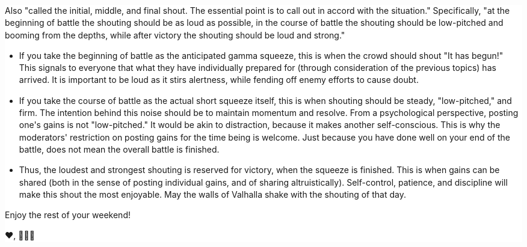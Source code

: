 Also "called the initial, middle, and final shout. The essential point is to call out in accord with the situation." Specifically, "at the beginning of battle the shouting should be as loud as possible, in the course of battle the shouting should be low-pitched and booming from the depths, while after victory the shouting should be loud and strong."

-   If you take the beginning of battle as the anticipated gamma squeeze, this is when the crowd should shout "It has begun!" This signals to everyone that what they have individually prepared for (through consideration of the previous topics) has arrived. It is important to be loud as it stirs alertness, while fending off enemy efforts to cause doubt.

-   If you take the course of battle as the actual short squeeze itself, this is when shouting should be steady, "low-pitched," and firm. The intention behind this noise should be to maintain momentum and resolve. From a psychological perspective, posting one's gains is not "low-pitched." It would be akin to distraction, because it makes another self-conscious. This is why the moderators' restriction on posting gains for the time being is welcome. Just because you have done well on your end of the battle, does not mean the overall battle is finished.

-   Thus, the loudest and strongest shouting is reserved for victory, when the squeeze is finished. This is when gains can be shared (both in the sense of posting individual gains, and of sharing altruistically). Self-control, patience, and discipline will make this shout the most enjoyable. May the walls of Valhalla shake with the shouting of that day.

Enjoy the rest of your weekend!

❤️, 🦍💎🙌
